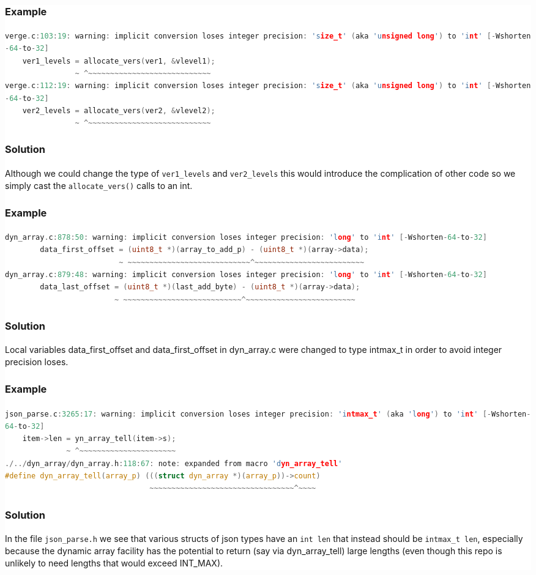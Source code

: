 ### Example

```c
verge.c:103:19: warning: implicit conversion loses integer precision: 'size_t' (aka 'unsigned long') to 'int' [-Wshorten-64-to-32]
    ver1_levels = allocate_vers(ver1, &vlevel1);
                ~ ^~~~~~~~~~~~~~~~~~~~~~~~~~~~~
verge.c:112:19: warning: implicit conversion loses integer precision: 'size_t' (aka 'unsigned long') to 'int' [-Wshorten-64-to-32]
    ver2_levels = allocate_vers(ver2, &vlevel2);
                ~ ^~~~~~~~~~~~~~~~~~~~~~~~~~~~~
```

### Solution

Although we could change the type of `ver1_levels` and `ver2_levels` this would
introduce the complication of other code so we simply cast the `allocate_vers()`
calls to an int.


### Example

```c
dyn_array.c:878:50: warning: implicit conversion loses integer precision: 'long' to 'int' [-Wshorten-64-to-32]
        data_first_offset = (uint8_t *)(array_to_add_p) - (uint8_t *)(array->data);
                          ~ ~~~~~~~~~~~~~~~~~~~~~~~~~~~~^~~~~~~~~~~~~~~~~~~~~~~~~~
dyn_array.c:879:48: warning: implicit conversion loses integer precision: 'long' to 'int' [-Wshorten-64-to-32]
        data_last_offset = (uint8_t *)(last_add_byte) - (uint8_t *)(array->data);
                         ~ ~~~~~~~~~~~~~~~~~~~~~~~~~~~^~~~~~~~~~~~~~~~~~~~~~~~~~
```

### Solution

Local variables data_first_offset and data_first_offset in dyn_array.c
were changed to type intmax_t in order to avoid integer precision loses.


### Example

```c
json_parse.c:3265:17: warning: implicit conversion loses integer precision: 'intmax_t' (aka 'long') to 'int' [-Wshorten-64-to-32]
    item->len = yn_array_tell(item->s);
              ~ ^~~~~~~~~~~~~~~~~~~~~~~
./../dyn_array/dyn_array.h:118:67: note: expanded from macro 'dyn_array_tell'
#define dyn_array_tell(array_p) (((struct dyn_array *)(array_p))->count)
                                 ~~~~~~~~~~~~~~~~~~~~~~~~~~~~~~~~~^~~~~
```

### Solution

In the file `json_parse.h` we see that various structs of json types
have an `int len` that instead should be `intmax_t len`, especially
because the dynamic array facility has the potential to return (say
via dyn_array_tell) large lengths (even though this repo is unlikely
to need lengths that would exceed INT_MAX).
